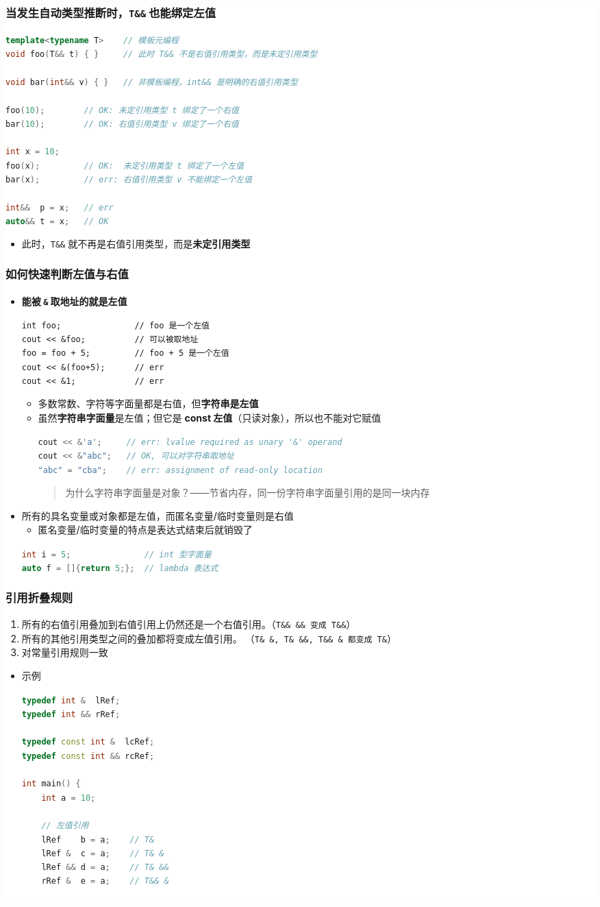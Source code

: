### 当发生自动类型推断时，`T&&` 也能绑定左值
```Cpp
template<typename T>    // 模板元编程
void foo(T&& t) { }     // 此时 T&& 不是右值引用类型，而是未定引用类型

void bar(int&& v) { }   // 非模板编程，int&& 是明确的右值引用类型

foo(10);        // OK: 未定引用类型 t 绑定了一个右值
bar(10);        // OK: 右值引用类型 v 绑定了一个右值

int x = 10;
foo(x);         // OK:  未定引用类型 t 绑定了一个左值
bar(x);         // err: 右值引用类型 v 不能绑定一个左值

int&&  p = x;   // err
auto&& t = x;   // OK
```
- 此时，`T&&` 就不再是右值引用类型，而是**未定引用类型**

### 如何快速判断左值与右值
- **能被 `&` 取地址的就是左值**
  ```
  int foo;               // foo 是一个左值
  cout << &foo;          // 可以被取地址
  foo = foo + 5;         // foo + 5 是一个左值
  cout << &(foo+5);      // err
  cout << &1;            // err
  ```
  - 多数常数、字符等字面量都是右值，但**字符串是左值**
  - 虽然**字符串字面量**是左值；但它是 **const 左值**（只读对象），所以也不能对它赋值
    ```Cpp
    cout << &'a';     // err: lvalue required as unary '&' operand
    cout << &"abc";   // OK, 可以对字符串取地址
    "abc" = "cba";    // err: assignment of read-only location
    ```
    > 为什么字符串字面量是对象？——节省内存，同一份字符串字面量引用的是同一块内存
- 所有的具名变量或对象都是左值，而匿名变量/临时变量则是右值
  - 匿名变量/临时变量的特点是表达式结束后就销毁了
  ```Cpp
  int i = 5;               // int 型字面量
  auto f = []{return 5;};  // lambda 表达式
  ```

### 引用折叠规则
1. 所有的右值引用叠加到右值引用上仍然还是一个右值引用。（`T&& && 变成 T&&`） 
2. 所有的其他引用类型之间的叠加都将变成左值引用。 （`T& &, T& &&, T&& & 都变成 T&`）
3. 对常量引用规则一致
- 示例
  ```Cpp
  typedef int &  lRef;
  typedef int && rRef;
  
  typedef const int &  lcRef;
  typedef const int && rcRef;
  
  int main() {
      int a = 10;
      
      // 左值引用
      lRef    b = a;    // T&
      lRef &  c = a;    // T& &
      lRef && d = a;    // T& &&
      rRef &  e = a;    // T&& &
    
  ```